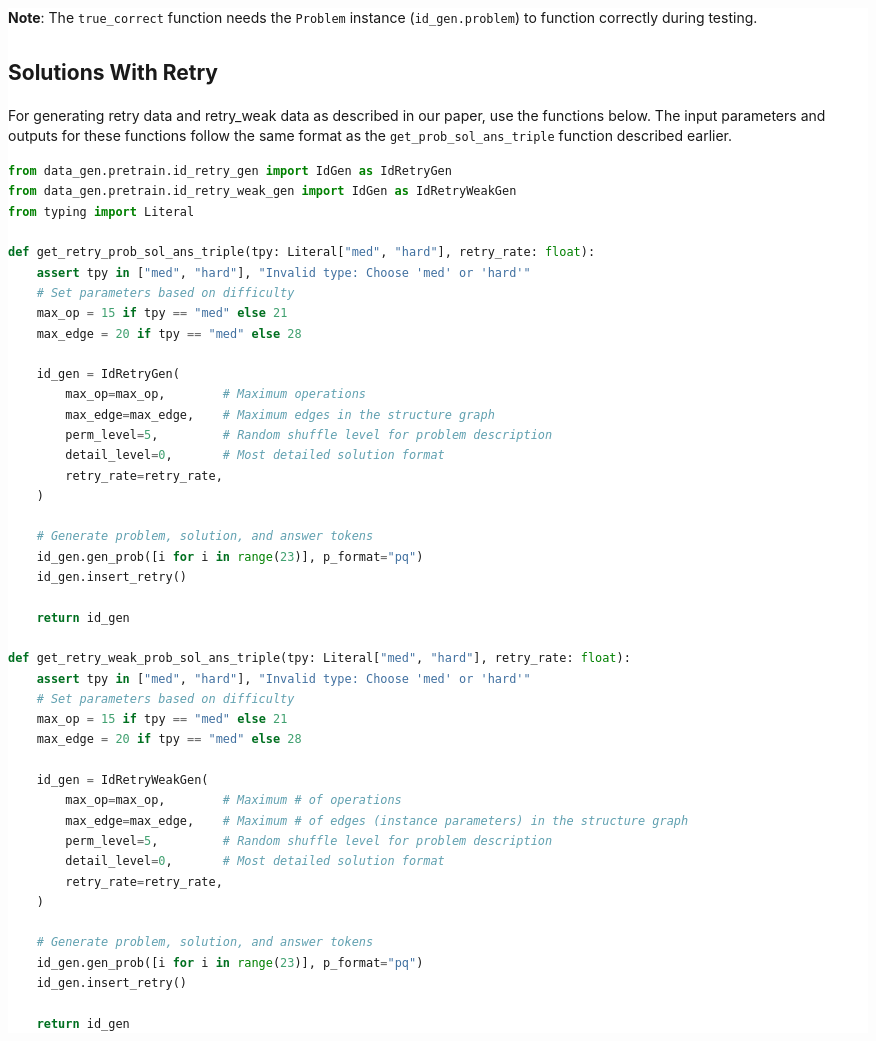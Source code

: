 **Note**: The ``true_correct`` function needs the ``Problem`` instance (``id_gen.problem``) to function correctly during testing.

## Solutions With Retry
For generating retry data and retry_weak data as described in our paper, use the functions below. The input parameters and outputs for these functions follow the same format as the ``get_prob_sol_ans_triple`` function described earlier.

```python
from data_gen.pretrain.id_retry_gen import IdGen as IdRetryGen
from data_gen.pretrain.id_retry_weak_gen import IdGen as IdRetryWeakGen
from typing import Literal

def get_retry_prob_sol_ans_triple(tpy: Literal["med", "hard"], retry_rate: float):
    assert tpy in ["med", "hard"], "Invalid type: Choose 'med' or 'hard'"
    # Set parameters based on difficulty
    max_op = 15 if tpy == "med" else 21
    max_edge = 20 if tpy == "med" else 28

    id_gen = IdRetryGen(
        max_op=max_op,        # Maximum operations
        max_edge=max_edge,    # Maximum edges in the structure graph
        perm_level=5,         # Random shuffle level for problem description
        detail_level=0,       # Most detailed solution format
        retry_rate=retry_rate,
    )

    # Generate problem, solution, and answer tokens
    id_gen.gen_prob([i for i in range(23)], p_format="pq")
    id_gen.insert_retry()

    return id_gen

def get_retry_weak_prob_sol_ans_triple(tpy: Literal["med", "hard"], retry_rate: float):
    assert tpy in ["med", "hard"], "Invalid type: Choose 'med' or 'hard'"
    # Set parameters based on difficulty
    max_op = 15 if tpy == "med" else 21
    max_edge = 20 if tpy == "med" else 28

    id_gen = IdRetryWeakGen(
        max_op=max_op,        # Maximum # of operations
        max_edge=max_edge,    # Maximum # of edges (instance parameters) in the structure graph
        perm_level=5,         # Random shuffle level for problem description
        detail_level=0,       # Most detailed solution format
        retry_rate=retry_rate,
    )

    # Generate problem, solution, and answer tokens
    id_gen.gen_prob([i for i in range(23)], p_format="pq")
    id_gen.insert_retry()

    return id_gen
```
